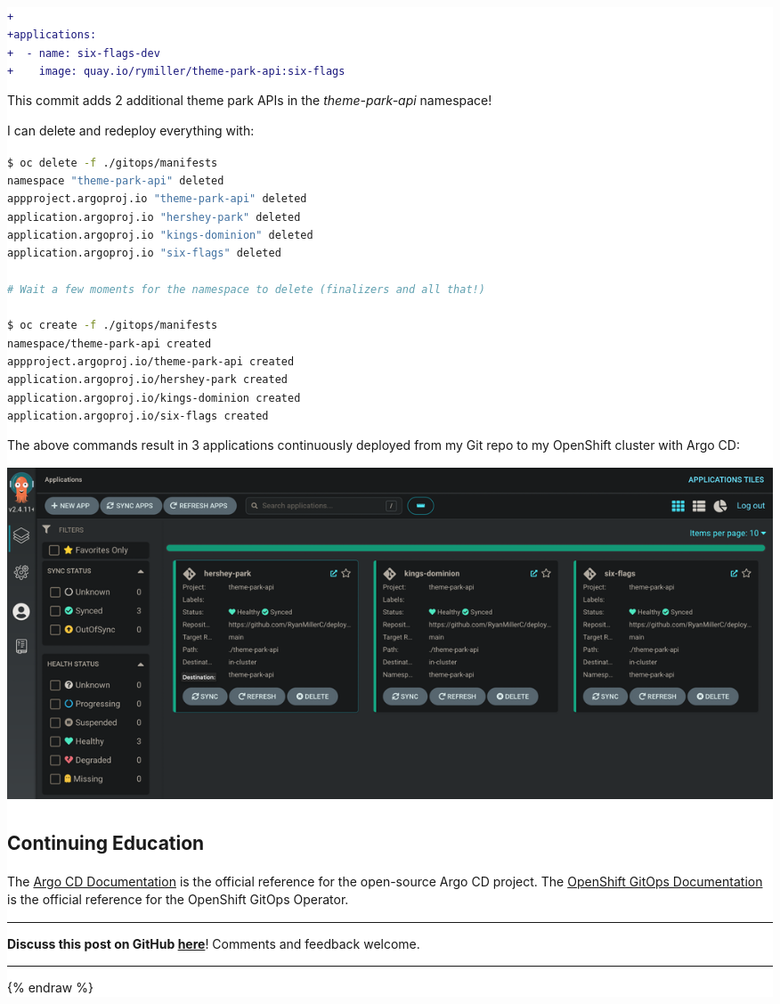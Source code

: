 ```diff
+
+applications:
+  - name: six-flags-dev
+    image: quay.io/rymiller/theme-park-api:six-flags
```

This commit adds 2 additional theme park APIs in the *theme-park-api* namespace!

I can delete and redeploy everything with:

```bash
$ oc delete -f ./gitops/manifests
namespace "theme-park-api" deleted
appproject.argoproj.io "theme-park-api" deleted
application.argoproj.io "hershey-park" deleted
application.argoproj.io "kings-dominion" deleted
application.argoproj.io "six-flags" deleted

# Wait a few moments for the namespace to delete (finalizers and all that!)

$ oc create -f ./gitops/manifests
namespace/theme-park-api created
appproject.argoproj.io/theme-park-api created
application.argoproj.io/hershey-park created
application.argoproj.io/kings-dominion created
application.argoproj.io/six-flags created
```

The above commands result in 3 applications continuously deployed from my Git
repo to my OpenShift cluster with Argo CD:

![Three applications are deployed with Argo CD](/assets/2022-10-10-Deploy-Applications-with-OpenShift-GitOps/three-applications-deployed.png)

## Continuing Education

The [Argo CD Documentation] is the official reference for the open-source Argo
CD project. The [OpenShift GitOps Documentation] is the official reference for
the OpenShift GitOps Operator.

---

**Discuss this post on GitHub
[here](https://github.com/RyanMillerC/taco.moe/discussions/5)**! Comments and
feedback welcome.

---

{% endraw %}

[Example GitOps Repo]: https://github.com/RyanMillerC/deploy-with-openshift-gitops
[746a7c6]: https://github.com/RyanMillerC/deploy-with-openshift-gitops/commit/746a7c6
[7c226e5]: https://github.com/RyanMillerC/deploy-with-openshift-gitops/commit/7c226e5
[8011d79]: https://github.com/RyanMillerC/deploy-with-openshift-gitops/commit/8011d79
[Argo CD Documentation]: https://argo-cd.readthedocs.io
[OpenShift GitOps Documentation]: https://docs.openshift.com/container-platform/4.11/cicd/gitops/understanding-openshift-gitops.html
[cdff420]: https://github.com/RyanMillerC/deploy-with-openshift-gitops/commit/cdff420
[f76e2d1]: https://github.com/RyanMillerC/deploy-with-openshift-gitops/commit/f76e2d1
[faf7545]: https://github.com/RyanMillerC/deploy-with-openshift-gitops/commit/faf7545
[Writing Helm Charts isn't hard]: https://taco.moe/writing-helm-charts-isnt-hard